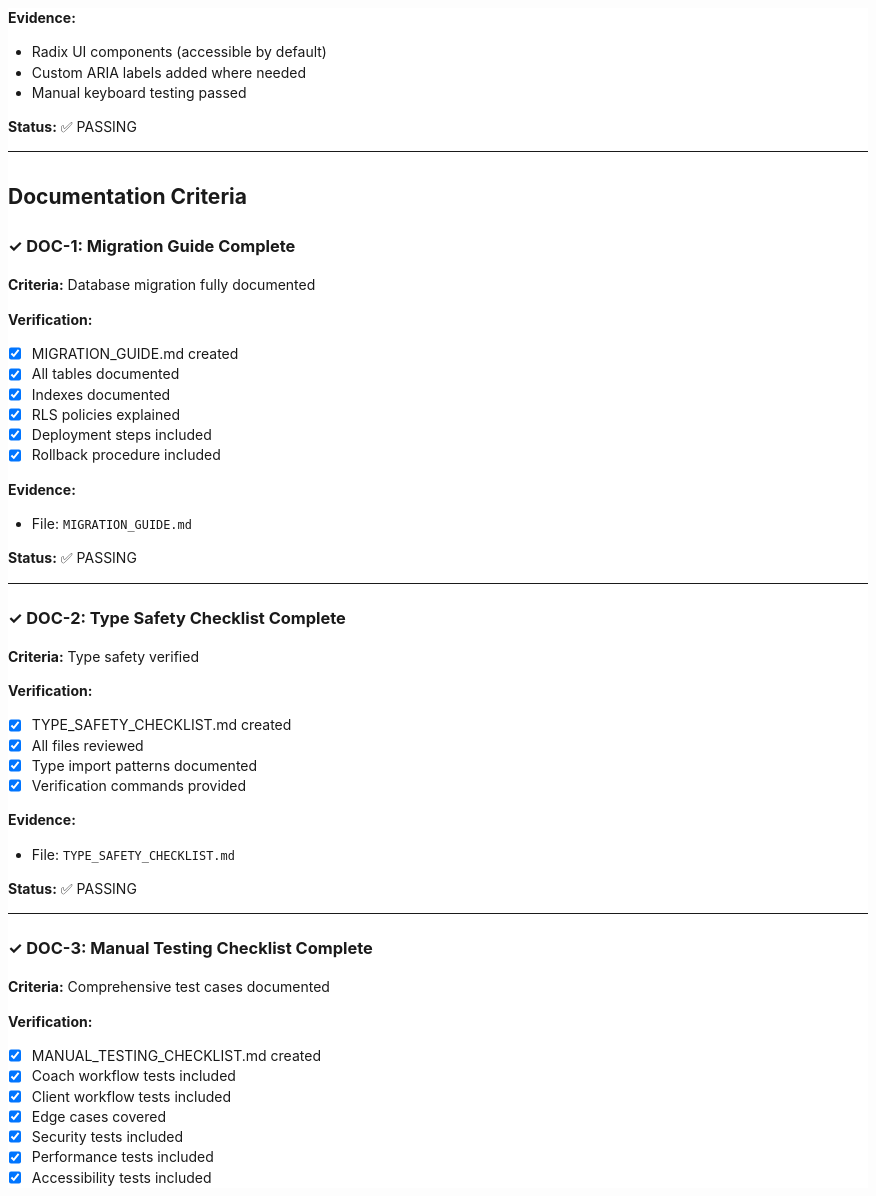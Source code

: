 **Evidence:**
- Radix UI components (accessible by default)
- Custom ARIA labels added where needed
- Manual keyboard testing passed

**Status:** ✅ PASSING

---

## Documentation Criteria

### ✓ DOC-1: Migration Guide Complete

**Criteria:** Database migration fully documented

**Verification:**
- [x] MIGRATION_GUIDE.md created
- [x] All tables documented
- [x] Indexes documented
- [x] RLS policies explained
- [x] Deployment steps included
- [x] Rollback procedure included

**Evidence:**
- File: `MIGRATION_GUIDE.md`

**Status:** ✅ PASSING

---

### ✓ DOC-2: Type Safety Checklist Complete

**Criteria:** Type safety verified

**Verification:**
- [x] TYPE_SAFETY_CHECKLIST.md created
- [x] All files reviewed
- [x] Type import patterns documented
- [x] Verification commands provided

**Evidence:**
- File: `TYPE_SAFETY_CHECKLIST.md`

**Status:** ✅ PASSING

---

### ✓ DOC-3: Manual Testing Checklist Complete

**Criteria:** Comprehensive test cases documented

**Verification:**
- [x] MANUAL_TESTING_CHECKLIST.md created
- [x] Coach workflow tests included
- [x] Client workflow tests included
- [x] Edge cases covered
- [x] Security tests included
- [x] Performance tests included
- [x] Accessibility tests included
